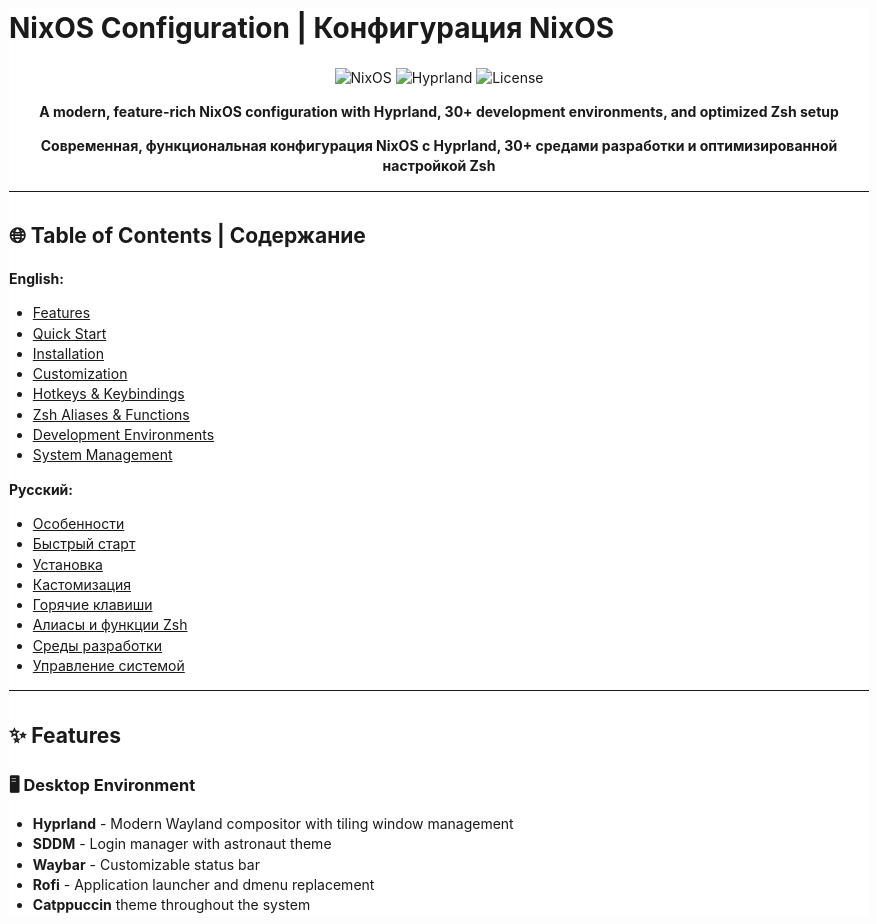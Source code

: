 # NixOS Configuration | Конфигурация NixOS

<div align="center">

![NixOS](https://img.shields.io/badge/NixOS-23.11-blue.svg?style=flat-square&logo=nixos)
![Hyprland](https://img.shields.io/badge/WM-Hyprland-purple.svg?style=flat-square)
![License](https://img.shields.io/badge/License-MIT-green.svg?style=flat-square)

**A modern, feature-rich NixOS configuration with Hyprland, 30+ development environments, and optimized Zsh setup**

**Современная, функциональная конфигурация NixOS с Hyprland, 30+ средами разработки и оптимизированной настройкой Zsh**

</div>

---

## 🌐 Table of Contents | Содержание

**English:**
- [Features](#-features)
- [Quick Start](#-quick-start)
- [Installation](#%EF%B8%8F-installation)
- [Customization](#-customization)
- [Hotkeys & Keybindings](#%EF%B8%8F-hotkeys--keybindings)
- [Zsh Aliases & Functions](#-zsh-aliases--functions)
- [Development Environments](#-development-environments)
- [System Management](#%EF%B8%8F-system-management)

**Русский:**
- [Особенности](#-особенности)
- [Быстрый старт](#-быстрый-старт-rus)
- [Установка](#%EF%B8%8F-установка-rus)
- [Кастомизация](#-кастомизация-rus)
- [Горячие клавиши](#%EF%B8%8F-горячие-клавиши-rus)
- [Алиасы и функции Zsh](#-алиасы-и-функции-zsh-rus)
- [Среды разработки](#-среды-разработки-rus)
- [Управление системой](#%EF%B8%8F-управление-системой-rus)

---

## ✨ Features

### 🖥️ Desktop Environment
- **Hyprland** - Modern Wayland compositor with tiling window management
- **SDDM** - Login manager with astronaut theme
- **Waybar** - Customizable status bar
- **Rofi** - Application launcher and dmenu replacement
- **Catppuccin** theme throughout the system
